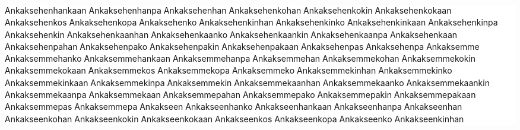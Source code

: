 Ankaksehenhankaan
Ankaksehenhanpa
Ankaksehenhan
Ankaksehenkohan
Ankaksehenkokin
Ankaksehenkokaan
Ankaksehenkos
Ankaksehenkopa
Ankaksehenko
Ankaksehenkinhan
Ankaksehenkinko
Ankaksehenkinkaan
Ankaksehenkinpa
Ankaksehenkin
Ankaksehenkaanhan
Ankaksehenkaanko
Ankaksehenkaankin
Ankaksehenkaanpa
Ankaksehenkaan
Ankaksehenpahan
Ankaksehenpako
Ankaksehenpakin
Ankaksehenpakaan
Ankaksehenpas
Ankaksehenpa
Ankaksemme
Ankaksemmehanko
Ankaksemmehankaan
Ankaksemmehanpa
Ankaksemmehan
Ankaksemmekohan
Ankaksemmekokin
Ankaksemmekokaan
Ankaksemmekos
Ankaksemmekopa
Ankaksemmeko
Ankaksemmekinhan
Ankaksemmekinko
Ankaksemmekinkaan
Ankaksemmekinpa
Ankaksemmekin
Ankaksemmekaanhan
Ankaksemmekaanko
Ankaksemmekaankin
Ankaksemmekaanpa
Ankaksemmekaan
Ankaksemmepahan
Ankaksemmepako
Ankaksemmepakin
Ankaksemmepakaan
Ankaksemmepas
Ankaksemmepa
Ankakseen
Ankakseenhanko
Ankakseenhankaan
Ankakseenhanpa
Ankakseenhan
Ankakseenkohan
Ankakseenkokin
Ankakseenkokaan
Ankakseenkos
Ankakseenkopa
Ankakseenko
Ankakseenkinhan